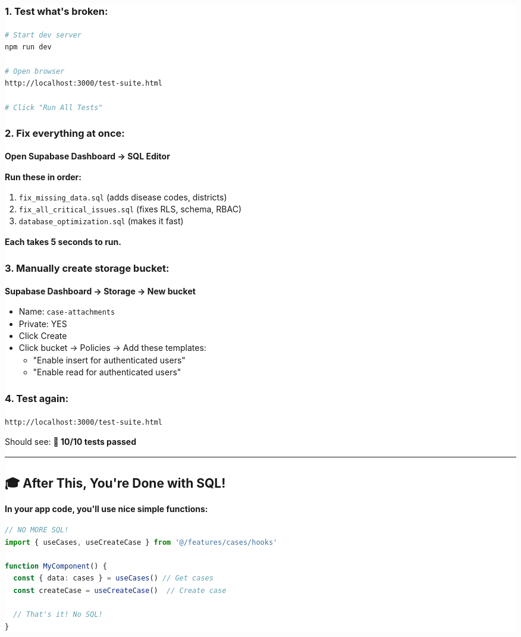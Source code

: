 ### 1. Test what's broken:
```bash
# Start dev server
npm run dev

# Open browser
http://localhost:3000/test-suite.html

# Click "Run All Tests"
```

### 2. Fix everything at once:

**Open Supabase Dashboard → SQL Editor**

**Run these in order:**
1. `fix_missing_data.sql` (adds disease codes, districts)
2. `fix_all_critical_issues.sql` (fixes RLS, schema, RBAC)
3. `database_optimization.sql` (makes it fast)

**Each takes 5 seconds to run.**

### 3. Manually create storage bucket:

**Supabase Dashboard → Storage → New bucket**
- Name: `case-attachments`
- Private: YES
- Click Create
- Click bucket → Policies → Add these templates:
  - "Enable insert for authenticated users"
  - "Enable read for authenticated users"

### 4. Test again:
```bash
http://localhost:3000/test-suite.html
```

Should see: **🎉 10/10 tests passed**

---

## 🎓 After This, You're Done with SQL!

**In your app code, you'll use nice simple functions:**

```typescript
// NO MORE SQL!
import { useCases, useCreateCase } from '@/features/cases/hooks'

function MyComponent() {
  const { data: cases } = useCases() // Get cases
  const createCase = useCreateCase()  // Create case
  
  // That's it! No SQL!
}
```
